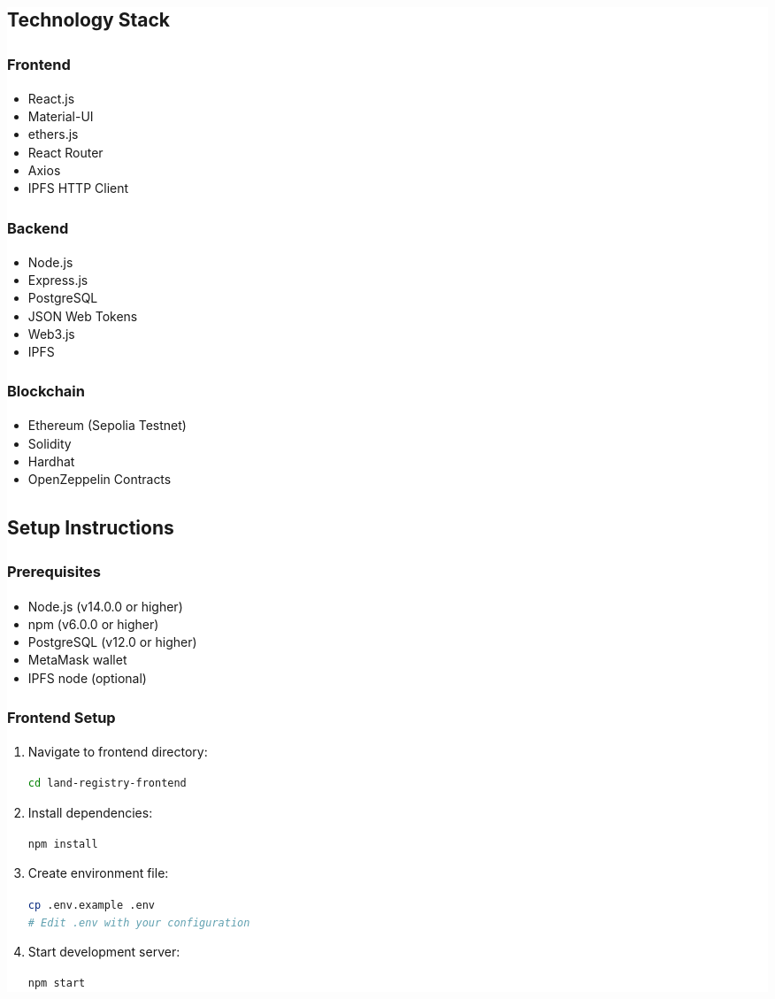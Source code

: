 ## Technology Stack

### Frontend
- React.js
- Material-UI
- ethers.js
- React Router
- Axios
- IPFS HTTP Client

### Backend
- Node.js
- Express.js
- PostgreSQL
- JSON Web Tokens
- Web3.js
- IPFS

### Blockchain
- Ethereum (Sepolia Testnet)
- Solidity
- Hardhat
- OpenZeppelin Contracts

## Setup Instructions

### Prerequisites
- Node.js (v14.0.0 or higher)
- npm (v6.0.0 or higher)
- PostgreSQL (v12.0 or higher)
- MetaMask wallet
- IPFS node (optional)

### Frontend Setup
1. Navigate to frontend directory:
   ```bash
   cd land-registry-frontend
   ```

2. Install dependencies:
   ```bash
   npm install
   ```

3. Create environment file:
   ```bash
   cp .env.example .env
   # Edit .env with your configuration
   ```

4. Start development server:
   ```bash
   npm start
   ```

